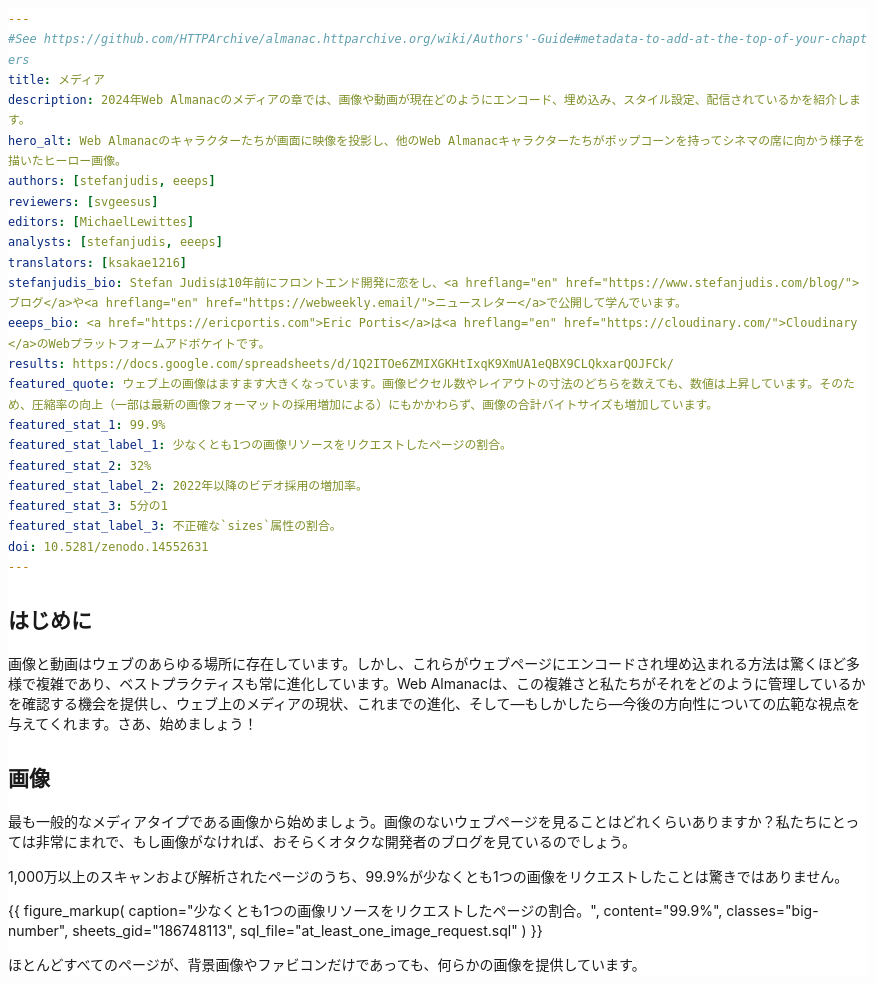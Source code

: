 ```yaml
---
#See https://github.com/HTTPArchive/almanac.httparchive.org/wiki/Authors'-Guide#metadata-to-add-at-the-top-of-your-chapters
title: メディア
description: 2024年Web Almanacのメディアの章では、画像や動画が現在どのようにエンコード、埋め込み、スタイル設定、配信されているかを紹介します。
hero_alt: Web Almanacのキャラクターたちが画面に映像を投影し、他のWeb Almanacキャラクターたちがポップコーンを持ってシネマの席に向かう様子を描いたヒーロー画像。
authors: [stefanjudis, eeeps]
reviewers: [svgeesus]
editors: [MichaelLewittes]
analysts: [stefanjudis, eeeps]
translators: [ksakae1216]
stefanjudis_bio: Stefan Judisは10年前にフロントエンド開発に恋をし、<a hreflang="en" href="https://www.stefanjudis.com/blog/">ブログ</a>や<a hreflang="en" href="https://webweekly.email/">ニュースレター</a>で公開して学んでいます。
eeeps_bio: <a href="https://ericportis.com">Eric Portis</a>は<a hreflang="en" href="https://cloudinary.com/">Cloudinary</a>のWebプラットフォームアドボケイトです。
results: https://docs.google.com/spreadsheets/d/1Q2ITOe6ZMIXGKHtIxqK9XmUA1eQBX9CLQkxarQOJFCk/
featured_quote: ウェブ上の画像はますます大きくなっています。画像ピクセル数やレイアウトの寸法のどちらを数えても、数値は上昇しています。そのため、圧縮率の向上（一部は最新の画像フォーマットの採用増加による）にもかかわらず、画像の合計バイトサイズも増加しています。
featured_stat_1: 99.9%
featured_stat_label_1: 少なくとも1つの画像リソースをリクエストしたページの割合。
featured_stat_2: 32%
featured_stat_label_2: 2022年以降のビデオ採用の増加率。
featured_stat_3: 5分の1
featured_stat_label_3: 不正確な`sizes`属性の割合。
doi: 10.5281/zenodo.14552631
---
```


## はじめに

画像と動画はウェブのあらゆる場所に存在しています。しかし、これらがウェブページにエンコードされ埋め込まれる方法は驚くほど多様で複雑であり、ベストプラクティスも常に進化しています。Web Almanacは、この複雑さと私たちがそれをどのように管理しているかを確認する機会を提供し、ウェブ上のメディアの現状、これまでの進化、そして—もしかしたら—今後の方向性についての広範な視点を与えてくれます。さあ、始めましょう！

## 画像

最も一般的なメディアタイプである画像から始めましょう。画像のないウェブページを見ることはどれくらいありますか？私たちにとっては非常にまれで、もし画像がなければ、おそらくオタクな開発者のブログを見ているのでしょう。

1,000万以上のスキャンおよび解析されたページのうち、99.9%が少なくとも1つの画像をリクエストしたことは驚きではありません。

{{ figure_markup(
  caption="少なくとも1つの画像リソースをリクエストしたページの割合。",
  content="99.9%",
  classes="big-number",
  sheets_gid="186748113",
  sql_file="at_least_one_image_request.sql"
)
}}

ほとんどすべてのページが、背景画像やファビコンだけであっても、何らかの画像を提供しています。
